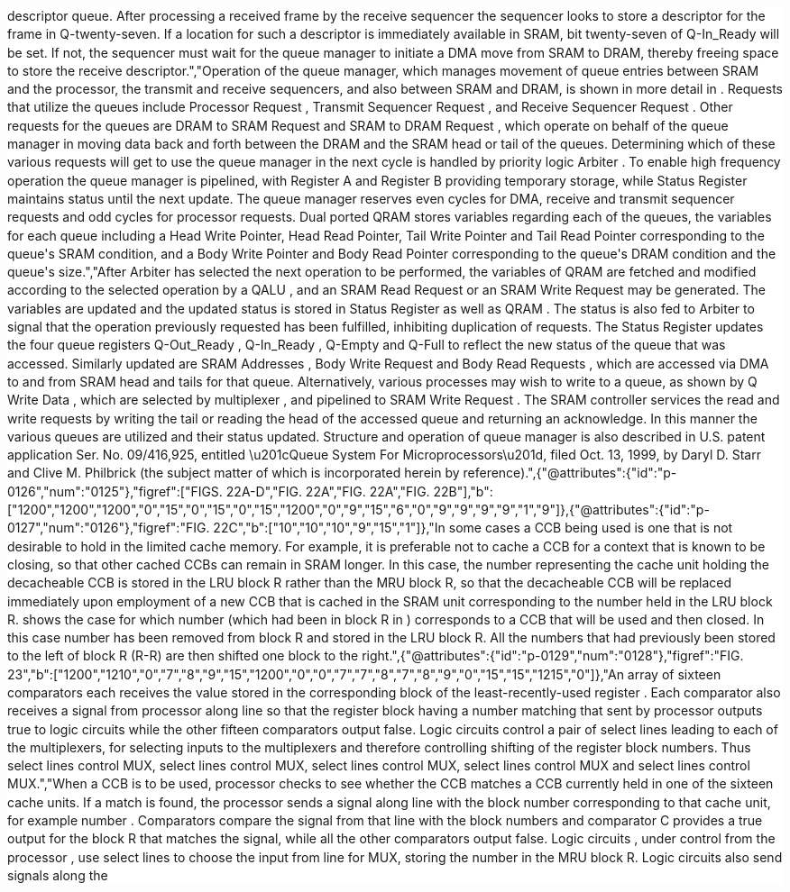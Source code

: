 descriptor queue. After processing a received frame by the receive sequencer the sequencer looks to store a descriptor for the frame in Q-twenty-seven. If a location for such a descriptor is immediately available in SRAM, bit twenty-seven  of Q-In_Ready  will be set. If not, the sequencer must wait for the queue manager to initiate a DMA move from SRAM to DRAM, thereby freeing space to store the receive descriptor.","Operation of the queue manager, which manages movement of queue entries between SRAM and the processor, the transmit and receive sequencers, and also between SRAM and DRAM, is shown in more detail in . Requests that utilize the queues include Processor Request , Transmit Sequencer Request , and Receive Sequencer Request . Other requests for the queues are DRAM to SRAM Request  and SRAM to DRAM Request , which operate on behalf of the queue manager in moving data back and forth between the DRAM and the SRAM head or tail of the queues. Determining which of these various requests will get to use the queue manager in the next cycle is handled by priority logic Arbiter . To enable high frequency operation the queue manager is pipelined, with Register A  and Register B  providing temporary storage, while Status Register  maintains status until the next update. The queue manager reserves even cycles for DMA, receive and transmit sequencer requests and odd cycles for processor requests. Dual ported QRAM  stores variables regarding each of the queues, the variables for each queue including a Head Write Pointer, Head Read Pointer, Tail Write Pointer and Tail Read Pointer corresponding to the queue's SRAM condition, and a Body Write Pointer and Body Read Pointer corresponding to the queue's DRAM condition and the queue's size.","After Arbiter  has selected the next operation to be performed, the variables of QRAM  are fetched and modified according to the selected operation by a QALU , and an SRAM Read Request  or an SRAM Write Request  may be generated. The variables are updated and the updated status is stored in Status Register  as well as QRAM . The status is also fed to Arbiter  to signal that the operation previously requested has been fulfilled, inhibiting duplication of requests. The Status Register  updates the four queue registers Q-Out_Ready , Q-In_Ready , Q-Empty  and Q-Full  to reflect the new status of the queue that was accessed. Similarly updated are SRAM Addresses , Body Write Request  and Body Read Requests , which are accessed via DMA to and from SRAM head and tails for that queue. Alternatively, various processes may wish to write to a queue, as shown by Q Write Data , which are selected by multiplexer , and pipelined to SRAM Write Request . The SRAM controller services the read and write requests by writing the tail or reading the head of the accessed queue and returning an acknowledge. In this manner the various queues are utilized and their status updated. Structure and operation of queue manager  is also described in U.S. patent application Ser. No. 09\/416,925, entitled \u201cQueue System For Microprocessors\u201d, filed Oct. 13, 1999, by Daryl D. Starr and Clive M. Philbrick (the subject matter of which is incorporated herein by reference).",{"@attributes":{"id":"p-0126","num":"0125"},"figref":["FIGS. 22A-D","FIG. 22A","FIG. 22A","FIG. 22B"],"b":["1200","1200","1200","0","15","0","15","0","15","1200","0","9","15","6","0","9","9","9","9","1","9"]},{"@attributes":{"id":"p-0127","num":"0126"},"figref":"FIG. 22C","b":["10","10","10","9","15","1"]},"In some cases a CCB being used is one that is not desirable to hold in the limited cache memory. For example, it is preferable not to cache a CCB for a context that is known to be closing, so that other cached CCBs can remain in SRAM longer. In this case, the number representing the cache unit holding the decacheable CCB is stored in the LRU block R rather than the MRU block R, so that the decacheable CCB will be replaced immediately upon employment of a new CCB that is cached in the SRAM unit corresponding to the number held in the LRU block R.  shows the case for which number  (which had been in block R in ) corresponds to a CCB that will be used and then closed. In this case number  has been removed from block R and stored in the LRU block R. All the numbers that had previously been stored to the left of block R (R-R) are then shifted one block to the right.",{"@attributes":{"id":"p-0129","num":"0128"},"figref":"FIG. 23","b":["1200","1210","0","7","8","9","15","1200","0","0","7","7","8","7","8","9","0","15","15","1215","0"]},"An array of sixteen comparators  each receives the value stored in the corresponding block of the least-recently-used register . Each comparator also receives a signal from processor  along line  so that the register block having a number matching that sent by processor  outputs true to logic circuits  while the other fifteen comparators output false. Logic circuits  control a pair of select lines leading to each of the multiplexers, for selecting inputs to the multiplexers and therefore controlling shifting of the register block numbers. Thus select lines  control MUX, select lines  control MUX, select lines  control MUX, select lines  control MUX and select lines  control MUX.","When a CCB is to be used, processor  checks to see whether the CCB matches a CCB currently held in one of the sixteen cache units. If a match is found, the processor sends a signal along line  with the block number corresponding to that cache unit, for example number . Comparators  compare the signal from that line  with the block numbers and comparator C provides a true output for the block R that matches the signal, while all the other comparators output false. Logic circuits , under control from the processor , use select lines  to choose the input from line  for MUX, storing the number  in the MRU block R. Logic circuits  also send signals along the